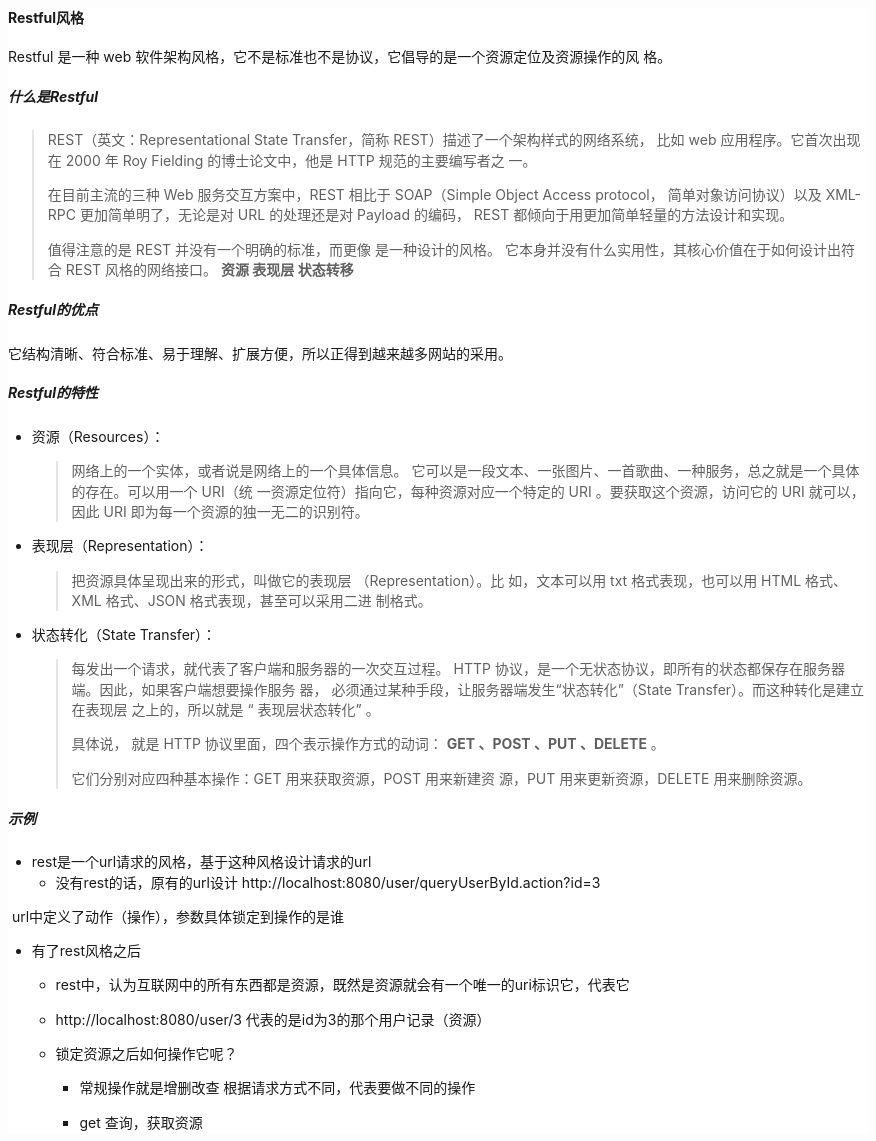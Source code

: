   

#### Restful风格

Restful 是⼀种 web 软件架构⻛格，它不是标准也不是协议，它倡导的是⼀个资源定位及资源操作的⻛ 格。

##### 什么是Restful

> REST（英⽂：Representational State Transfer，简称 REST）描述了⼀个架构样式的⽹络系统， ⽐如 web 应⽤程序。它⾸次出现在 2000 年 Roy Fielding 的博⼠论⽂中，他是 HTTP 规范的主要编写者之 ⼀。
>
> 在⽬前主流的三种 Web 服务交互⽅案中，REST 相⽐于 SOAP（Simple Object Access protocol， 简单对象访问协议）以及 XML-RPC 更加简单明了，⽆论是对 URL 的处理还是对 Payload 的编码， REST 都倾向于⽤更加简单轻量的⽅法设计和实现。
>
> 值得注意的是 REST 并没有⼀个明确的标准，⽽更像 是⼀种设计的⻛格。 它本身并没有什么实⽤性，其核⼼价值在于如何设计出符合 REST ⻛格的⽹络接⼝。 **资源 表现层 状态转移**

##### Restful的优点

它结构清晰、符合标准、易于理解、扩展⽅便，所以正得到越来越多⽹站的采⽤。

##### Restful的特性

- 资源（Resources）：

  >  ⽹络上的⼀个实体，或者说是⽹络上的⼀个具体信息。 它可以是⼀段⽂本、⼀张图⽚、⼀⾸歌曲、⼀种服务，总之就是⼀个具体的存在。可以⽤⼀个 URI（统 ⼀资源定位符）指向它，每种资源对应⼀个特定的 URI 。要获取这个资源，访问它的 URI 就可以，因此 URI 即为每⼀个资源的独⼀⽆⼆的识别符。 

- 表现层（Representation）：

  >  把资源具体呈现出来的形式，叫做它的表现层 （Representation）。⽐ 如，⽂本可以⽤ txt 格式表现，也可以⽤ HTML 格式、XML 格式、JSON 格式表现，甚⾄可以采⽤⼆进 制格式。 

- 状态转化（State Transfer）：

  > 每发出⼀个请求，就代表了客户端和服务器的⼀次交互过程。 HTTP 协议，是⼀个⽆状态协议，即所有的状态都保存在服务器端。因此，如果客户端想要操作服务 器， 必须通过某种⼿段，让服务器端发⽣“状态转化”（State Transfer）。⽽这种转化是建⽴在表现层 之上的，所以就是 “ 表现层状态转化” 。
  >
  > 具体说， 就是 HTTP 协议⾥⾯，四个表示操作⽅式的动词： **GET 、POST 、PUT 、DELETE** 。
  >
  > 它们分别对应四种基本操作：GET ⽤来获取资源，POST ⽤来新建资 源，PUT ⽤来更新资源，DELETE ⽤来删除资源。

##### 示例

- rest是⼀个url请求的⻛格，基于这种⻛格设计请求的url 
  - 没有rest的话，原有的url设计 http://localhost:8080/user/queryUserById.action?id=3 

​				url中定义了动作（操作），参数具体锁定到操作的是谁

- 有了rest⻛格之后	

  - rest中，认为互联⽹中的所有东⻄都是资源，既然是资源就会有⼀个唯⼀的uri标识它，代表它

  -  http://localhost:8080/user/3 代表的是id为3的那个⽤户记录（资源）

  - 锁定资源之后如何操作它呢？

    - 常规操作就是增删改查 根据请求⽅式不同，代表要做不同的操作

    -  get 查询，获取资源
